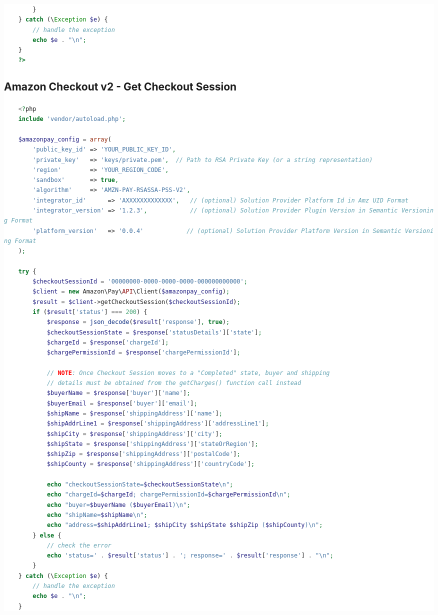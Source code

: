 ```php
        }
    } catch (\Exception $e) {
        // handle the exception
        echo $e . "\n";
    }
    ?>
```

## Amazon Checkout v2 - Get Checkout Session

```php
    <?php
    include 'vendor/autoload.php';

    $amazonpay_config = array(
        'public_key_id' => 'YOUR_PUBLIC_KEY_ID',
        'private_key'   => 'keys/private.pem',  // Path to RSA Private Key (or a string representation)
        'region'        => 'YOUR_REGION_CODE',
        'sandbox'       => true,
        'algorithm'     => 'AMZN-PAY-RSASSA-PSS-V2',
        'integrator_id'      => 'AXXXXXXXXXXXXX',   // (optional) Solution Provider Platform Id in Amz UID Format
        'integrator_version' => '1.2.3',            // (optional) Solution Provider Plugin Version in Semantic Versioning Format
        'platform_version'   => '0.0.4'            // (optional) Solution Provider Platform Version in Semantic Versioning Format
    );

    try {
        $checkoutSessionId = '00000000-0000-0000-0000-000000000000';
        $client = new Amazon\Pay\API\Client($amazonpay_config);
        $result = $client->getCheckoutSession($checkoutSessionId);
        if ($result['status'] === 200) {
            $response = json_decode($result['response'], true);
            $checkoutSessionState = $response['statusDetails']['state'];
            $chargeId = $response['chargeId'];
            $chargePermissionId = $response['chargePermissionId'];

            // NOTE: Once Checkout Session moves to a "Completed" state, buyer and shipping
            // details must be obtained from the getCharges() function call instead
            $buyerName = $response['buyer']['name'];
            $buyerEmail = $response['buyer']['email'];
            $shipName = $response['shippingAddress']['name'];
            $shipAddrLine1 = $response['shippingAddress']['addressLine1'];
            $shipCity = $response['shippingAddress']['city'];
            $shipState = $response['shippingAddress']['stateOrRegion'];
            $shipZip = $response['shippingAddress']['postalCode'];
            $shipCounty = $response['shippingAddress']['countryCode'];

            echo "checkoutSessionState=$checkoutSessionState\n";
            echo "chargeId=$chargeId; chargePermissionId=$chargePermissionId\n";
            echo "buyer=$buyerName ($buyerEmail)\n";
            echo "shipName=$shipName\n";
            echo "address=$shipAddrLine1; $shipCity $shipState $shipZip ($shipCounty)\n";
        } else {
            // check the error
            echo 'status=' . $result['status'] . '; response=' . $result['response'] . "\n";
        }
    } catch (\Exception $e) {
        // handle the exception
        echo $e . "\n";
    }
```